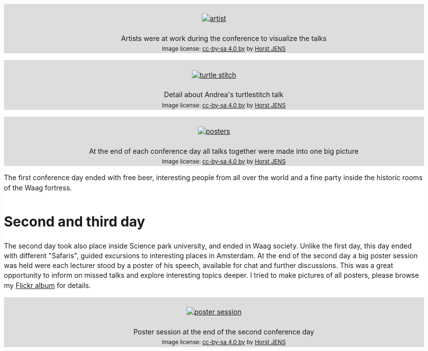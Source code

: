 <div align="center">
<dl style="background-color: #dddddd;">
<br>
<dt>
<a href="https://www.flickr.com/photos/horstjens/19926057194/in/album-72157656796821858/"><img src="http://spielend-programmieren.at/blog/images/20150823_artist1.jpg" alt="artist"></a>
</dt><br>
<dd>Artists were at work during the conference to visualize the talks<br><small>Image license: <a href="https://creativecommons.org/licenses/by-sa/4.0/">cc-by-sa 4.0 by</a> by <a href="http://spielend-programmieren.at/blog/20150823_scratch2015ams.html">Horst JENS</a></small></dd>
</dl>
</div>

<div align="center">
<dl style="background-color: #dddddd;">
<br>
<dt>
<a href="https://www.flickr.com/photos/horstjens/20555162831/in/album-72157656796821858/"><img src="http://spielend-programmieren.at/blog/images/20150823_detail.jpg" alt="turtle stitch"></a>
</dt><br>
<dd>Detail about Andrea's turtlestitch talk<br><small>Image license: <a href="https://creativecommons.org/licenses/by-sa/4.0/">cc-by-sa 4.0 by</a> by <a href="http://spielend-programmieren.at/blog/20150823_scratch2015ams.html">Horst JENS</a></small></dd>
</dl>
</div>


<div align="center">
<dl style="background-color: #dddddd;">
<br>
<dt>
<a href="https://www.flickr.com/photos/horstjens/20360687268/in/album-72157656796821858/"><img src="http://spielend-programmieren.at/blog/images/20150823_comic.jpg" alt="posters"></a>
</dt><br>
<dd>At the end of each conference day all talks together were made into one big picture<br><small>Image license: <a href="https://creativecommons.org/licenses/by-sa/4.0/">cc-by-sa 4.0 by</a> by <a href="http://spielend-programmieren.at/blog/20150823_scratch2015ams.html">Horst JENS</a></small></dd>
</dl>
</div>

The first conference day ended with free beer, interesting people from all over the world and a fine party inside the historic rooms of the Waag fortress. 

# Second and third day

The second day took also place inside Science park university, and ended in Waag society. Unlike the first day, this day ended with different "Safaris", guided excursions to interesting places in Amsterdam. At the end of the second day a big poster session was held were each lecturer stood by a poster of his speech, available for chat and further discussions. This was a great opportunity to inform on missed talks and explore interesting topics deeper. I tried to make pictures of all posters, please browse my [Flickr album](https://flic.kr/s/aHskhARbgd) for details.


<div align="center">
<dl style="background-color: #dddddd;">
<br>
<dt>
<a href="https://www.flickr.com/photos/horstjens/20811937212/in/album-72157656796821858/"><img src="http://spielend-programmieren.at/blog/images/20150823_posters.jpg" alt="poster session"></a>
</dt><br>
<dd>Poster session at the end of the second conference day<br><small>Image license: <a href="https://creativecommons.org/licenses/by-sa/4.0/">cc-by-sa 4.0 by</a> by <a href="http://spielend-programmieren.at/blog/20150823_scratch2015ams.html">Horst JENS</a></small></dd>
</dl>
</div>
